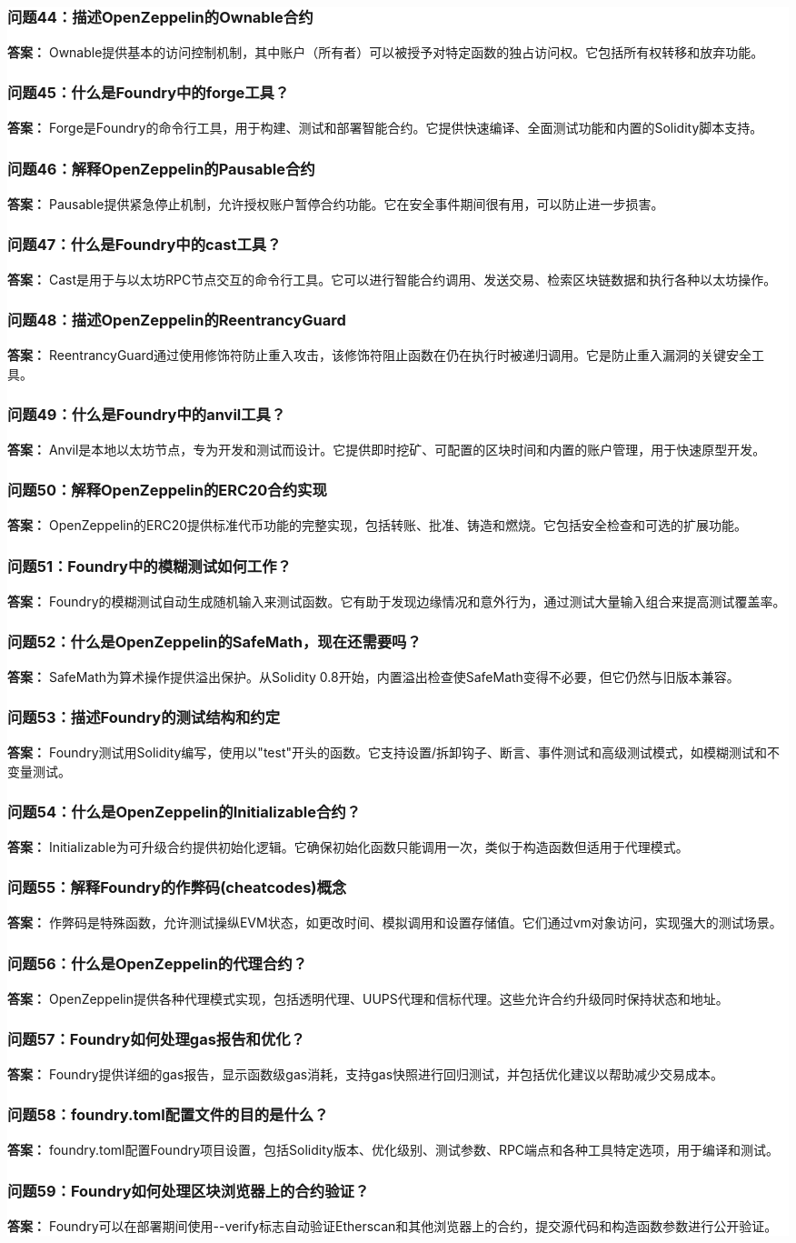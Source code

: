 ### 问题44：描述OpenZeppelin的Ownable合约
**答案：** Ownable提供基本的访问控制机制，其中账户（所有者）可以被授予对特定函数的独占访问权。它包括所有权转移和放弃功能。

### 问题45：什么是Foundry中的forge工具？
**答案：** Forge是Foundry的命令行工具，用于构建、测试和部署智能合约。它提供快速编译、全面测试功能和内置的Solidity脚本支持。

### 问题46：解释OpenZeppelin的Pausable合约
**答案：** Pausable提供紧急停止机制，允许授权账户暂停合约功能。它在安全事件期间很有用，可以防止进一步损害。

### 问题47：什么是Foundry中的cast工具？
**答案：** Cast是用于与以太坊RPC节点交互的命令行工具。它可以进行智能合约调用、发送交易、检索区块链数据和执行各种以太坊操作。

### 问题48：描述OpenZeppelin的ReentrancyGuard
**答案：** ReentrancyGuard通过使用修饰符防止重入攻击，该修饰符阻止函数在仍在执行时被递归调用。它是防止重入漏洞的关键安全工具。

### 问题49：什么是Foundry中的anvil工具？
**答案：** Anvil是本地以太坊节点，专为开发和测试而设计。它提供即时挖矿、可配置的区块时间和内置的账户管理，用于快速原型开发。

### 问题50：解释OpenZeppelin的ERC20合约实现
**答案：** OpenZeppelin的ERC20提供标准代币功能的完整实现，包括转账、批准、铸造和燃烧。它包括安全检查和可选的扩展功能。

### 问题51：Foundry中的模糊测试如何工作？
**答案：** Foundry的模糊测试自动生成随机输入来测试函数。它有助于发现边缘情况和意外行为，通过测试大量输入组合来提高测试覆盖率。

### 问题52：什么是OpenZeppelin的SafeMath，现在还需要吗？
**答案：** SafeMath为算术操作提供溢出保护。从Solidity 0.8开始，内置溢出检查使SafeMath变得不必要，但它仍然与旧版本兼容。

### 问题53：描述Foundry的测试结构和约定
**答案：** Foundry测试用Solidity编写，使用以"test"开头的函数。它支持设置/拆卸钩子、断言、事件测试和高级测试模式，如模糊测试和不变量测试。

### 问题54：什么是OpenZeppelin的Initializable合约？
**答案：** Initializable为可升级合约提供初始化逻辑。它确保初始化函数只能调用一次，类似于构造函数但适用于代理模式。

### 问题55：解释Foundry的作弊码(cheatcodes)概念
**答案：** 作弊码是特殊函数，允许测试操纵EVM状态，如更改时间、模拟调用和设置存储值。它们通过vm对象访问，实现强大的测试场景。

### 问题56：什么是OpenZeppelin的代理合约？
**答案：** OpenZeppelin提供各种代理模式实现，包括透明代理、UUPS代理和信标代理。这些允许合约升级同时保持状态和地址。

### 问题57：Foundry如何处理gas报告和优化？
**答案：** Foundry提供详细的gas报告，显示函数级gas消耗，支持gas快照进行回归测试，并包括优化建议以帮助减少交易成本。

### 问题58：foundry.toml配置文件的目的是什么？
**答案：** foundry.toml配置Foundry项目设置，包括Solidity版本、优化级别、测试参数、RPC端点和各种工具特定选项，用于编译和测试。

### 问题59：Foundry如何处理区块浏览器上的合约验证？
**答案：** Foundry可以在部署期间使用--verify标志自动验证Etherscan和其他浏览器上的合约，提交源代码和构造函数参数进行公开验证。
